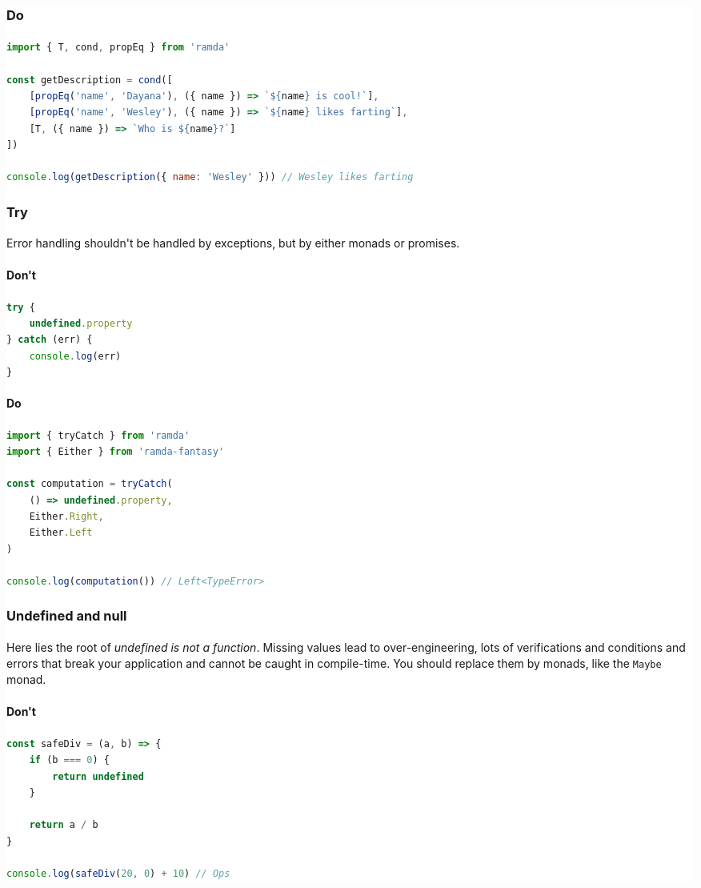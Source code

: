 ### Do

```js
import { T, cond, propEq } from 'ramda'

const getDescription = cond([
    [propEq('name', 'Dayana'), ({ name }) => `${name} is cool!`],
    [propEq('name', 'Wesley'), ({ name }) => `${name} likes farting`],
    [T, ({ name }) => `Who is ${name}?`]
])

console.log(getDescription({ name: 'Wesley' })) // Wesley likes farting
```

### Try

Error handling shouldn't be handled by exceptions, but by either monads or promises.

#### Don't

```js
try {
    undefined.property
} catch (err) {
    console.log(err)
}
```

#### Do

```js
import { tryCatch } from 'ramda'
import { Either } from 'ramda-fantasy'

const computation = tryCatch(
    () => undefined.property,
    Either.Right,
    Either.Left
)

console.log(computation()) // Left<TypeError>
```

### Undefined and null

Here lies the root of _undefined is not a function_. Missing values lead to over-engineering,
lots of verifications and conditions and errors that break your application and cannot
be caught in compile-time. You should replace them by monads, like the `Maybe` monad.

#### Don't

```js
const safeDiv = (a, b) => {
    if (b === 0) {
        return undefined
    }

    return a / b
}

console.log(safeDiv(20, 0) + 10) // Ops
```
